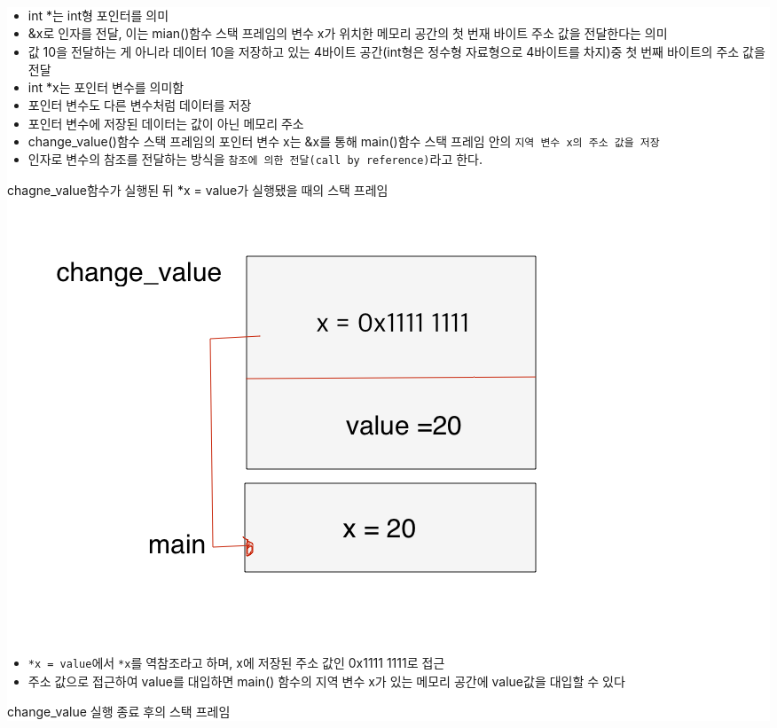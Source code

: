 * int *는 int형 포인터를 의미
* &x로 인자를 전달, 이는 mian()함수 스택 프레임의 변수 x가 위치한 메모리 공간의 첫 번재 바이트 주소 값을 전달한다는 의미
* 값 10을 전달하는 게 아니라 데이터 10을 저장하고 있는 4바이트 공간(int형은 정수형 자료형으로 4바이트를 차지)중 첫 번째 바이트의 주소 값을 전달
* int *x는 포인터 변수를 의미함
* 포인터 변수도 다른 변수처럼 데이터를 저장
* 포인터 변수에 저장된 데이터는 값이 아닌 메모리 주소
* change_value()함수 스택 프레임의 포인터 변수 x는 &x를 통해 main()함수 스택 프레임 안의 `지역 변수 x의 주소 값을 저장`
* 인자로 변수의 참조를 전달하는 방식을 `참조에 의한 전달(call by reference)`라고 한다.

chagne_value함수가 실행된 뒤 *x = value가 실행됐을 때의 스택 프레임

<img src='./img/change_value_x=20.png'>

* `*x = value`에서 `*x`를 역참조라고 하며, x에 저장된 주소 값인 0x1111 1111로 접근
* 주소 값으로 접근하여 value를 대입하면 main() 함수의 지역 변수 x가 있는 메모리 공간에 value값을 대입할 수 있다

change_value 실행 종료 후의 스택 프레임
